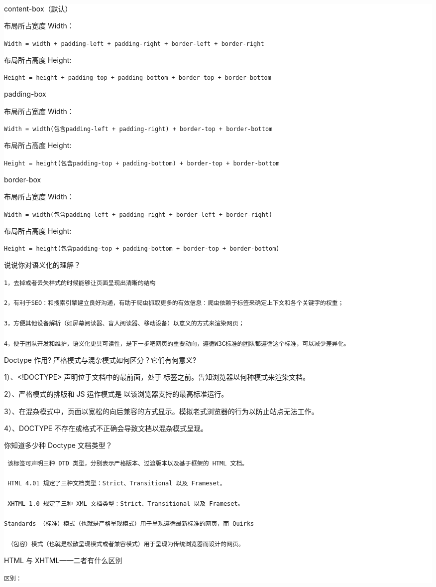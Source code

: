 content-box（默认）

布局所占宽度 Width：

    Width = width + padding-left + padding-right + border-left + border-right

布局所占高度 Height:

    Height = height + padding-top + padding-bottom + border-top + border-bottom

padding-box

布局所占宽度 Width：

    Width = width(包含padding-left + padding-right) + border-top + border-bottom

布局所占高度 Height:

    Height = height(包含padding-top + padding-bottom) + border-top + border-bottom

border-box

布局所占宽度 Width：

    Width = width(包含padding-left + padding-right + border-left + border-right)

布局所占高度 Height:

    Height = height(包含padding-top + padding-bottom + border-top + border-bottom)

说说你对语义化的理解？

    1，去掉或者丢失样式的时候能够让页面呈现出清晰的结构

    2，有利于SEO：和搜索引擎建立良好沟通，有助于爬虫抓取更多的有效信息：爬虫依赖于标签来确定上下文和各个关键字的权重；

    3，方便其他设备解析（如屏幕阅读器、盲人阅读器、移动设备）以意义的方式来渲染网页；

    4，便于团队开发和维护，语义化更具可读性，是下一步吧网页的重要动向，遵循W3C标准的团队都遵循这个标准，可以减少差异化。

Doctype 作用? 严格模式与混杂模式如何区分？它们有何意义?

1）、<!DOCTYPE> 声明位于文档中的最前面，处于 <html> 标签之前。告知浏览器以何种模式来渲染文档。

2）、严格模式的排版和 JS 运作模式是 以该浏览器支持的最高标准运行。

3）、在混杂模式中，页面以宽松的向后兼容的方式显示。模拟老式浏览器的行为以防止站点无法工作。

4）、DOCTYPE 不存在或格式不正确会导致文档以混杂模式呈现。

你知道多少种 Doctype 文档类型？

     该标签可声明三种 DTD 类型，分别表示严格版本、过渡版本以及基于框架的 HTML 文档。

     HTML 4.01 规定了三种文档类型：Strict、Transitional 以及 Frameset。

     XHTML 1.0 规定了三种 XML 文档类型：Strict、Transitional 以及 Frameset。

    Standards （标准）模式（也就是严格呈现模式）用于呈现遵循最新标准的网页，而 Quirks

     （包容）模式（也就是松散呈现模式或者兼容模式）用于呈现为传统浏览器而设计的网页。

HTML 与 XHTML——二者有什么区别

    区别：

